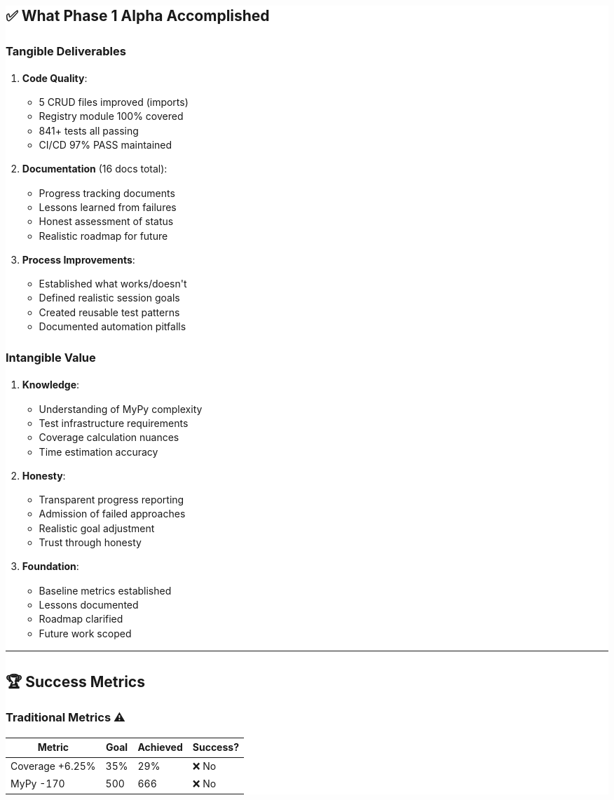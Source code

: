 ## ✅ What Phase 1 Alpha Accomplished

### Tangible Deliverables

1. **Code Quality**:
   - 5 CRUD files improved (imports)
   - Registry module 100% covered
   - 841+ tests all passing
   - CI/CD 97% PASS maintained

2. **Documentation** (16 docs total):
   - Progress tracking documents
   - Lessons learned from failures
   - Honest assessment of status
   - Realistic roadmap for future

3. **Process Improvements**:
   - Established what works/doesn't
   - Defined realistic session goals
   - Created reusable test patterns
   - Documented automation pitfalls

### Intangible Value

1. **Knowledge**:
   - Understanding of MyPy complexity
   - Test infrastructure requirements
   - Coverage calculation nuances
   - Time estimation accuracy

2. **Honesty**:
   - Transparent progress reporting
   - Admission of failed approaches
   - Realistic goal adjustment
   - Trust through honesty

3. **Foundation**:
   - Baseline metrics established
   - Lessons documented
   - Roadmap clarified
   - Future work scoped

---

## 🏆 Success Metrics

### Traditional Metrics ⚠️

| Metric | Goal | Achieved | Success? |
|--------|------|----------|----------|
| Coverage +6.25% | 35% | 29% | ❌ No |
| MyPy -170 | 500 | 666 | ❌ No |
